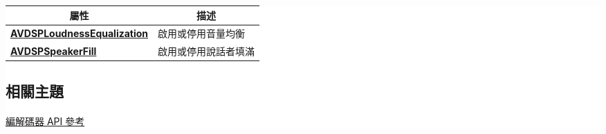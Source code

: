 
| 屬性                                                                | 描述                               |
|-------------------------------------------------------------------------|-------------------------------------------|
| [**AVDSPLoudnessEqualization**](avdsploudnessequalization-property.md) | 啟用或停用音量均衡 |
| [**AVDSPSpeakerFill**](avdspspeakerfill-property.md)                   | 啟用或停用說話者填滿          |



 

## <a name="related-topics"></a>相關主題

<dl> <dt>

[編解碼器 API 參考](codec-api-reference.md)
</dt> </dl>

 

 



